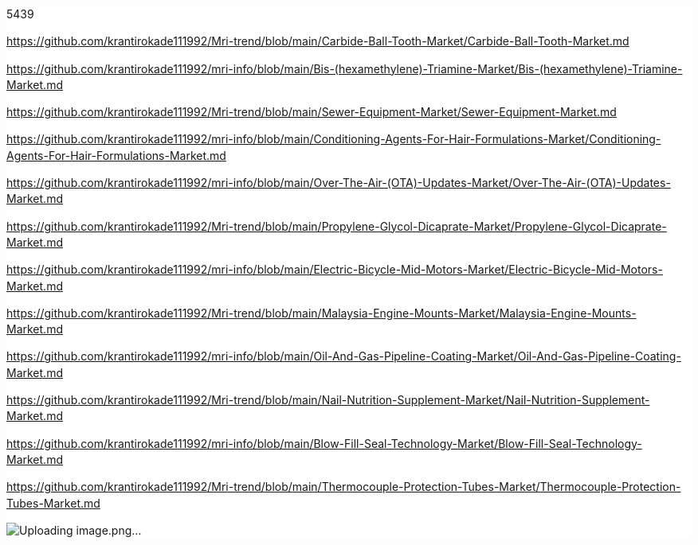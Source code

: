 5439</p><p><a href="https://github.com/krantirokade111992/Mri-trend/blob/main/Carbide-Ball-Tooth-Market/Carbide-Ball-Tooth-Market.md">https://github.com/krantirokade111992/Mri-trend/blob/main/Carbide-Ball-Tooth-Market/Carbide-Ball-Tooth-Market.md</a></p><p><a href="https://github.com/krantirokade111992/mri-info/blob/main/Bis-(hexamethylene)-Triamine-Market/Bis-(hexamethylene)-Triamine-Market.md">https://github.com/krantirokade111992/mri-info/blob/main/Bis-(hexamethylene)-Triamine-Market/Bis-(hexamethylene)-Triamine-Market.md</a></p><p><a href="https://github.com/krantirokade111992/Mri-trend/blob/main/Sewer-Equipment-Market/Sewer-Equipment-Market.md">https://github.com/krantirokade111992/Mri-trend/blob/main/Sewer-Equipment-Market/Sewer-Equipment-Market.md</a></p><p><a href="https://github.com/krantirokade111992/mri-info/blob/main/Conditioning-Agents-For-Hair-Formulations-Market/Conditioning-Agents-For-Hair-Formulations-Market.md">https://github.com/krantirokade111992/mri-info/blob/main/Conditioning-Agents-For-Hair-Formulations-Market/Conditioning-Agents-For-Hair-Formulations-Market.md</a></p><p><a href="https://github.com/krantirokade111992/mri-info/blob/main/Over-The-Air-(OTA)-Updates-Market/Over-The-Air-(OTA)-Updates-Market.md">https://github.com/krantirokade111992/mri-info/blob/main/Over-The-Air-(OTA)-Updates-Market/Over-The-Air-(OTA)-Updates-Market.md</a></p><p><a href="https://github.com/krantirokade111992/Mri-trend/blob/main/Propylene-Glycol-Dicaprate-Market/Propylene-Glycol-Dicaprate-Market.md">https://github.com/krantirokade111992/Mri-trend/blob/main/Propylene-Glycol-Dicaprate-Market/Propylene-Glycol-Dicaprate-Market.md</a></p><p><a href="https://github.com/krantirokade111992/mri-info/blob/main/Electric-Bicycle-Mid-Motors-Market/Electric-Bicycle-Mid-Motors-Market.md">https://github.com/krantirokade111992/mri-info/blob/main/Electric-Bicycle-Mid-Motors-Market/Electric-Bicycle-Mid-Motors-Market.md</a></p><p><a href="https://github.com/krantirokade111992/Mri-trend/blob/main/Malaysia-Engine-Mounts-Market/Malaysia-Engine-Mounts-Market.md">https://github.com/krantirokade111992/Mri-trend/blob/main/Malaysia-Engine-Mounts-Market/Malaysia-Engine-Mounts-Market.md</a></p><p><a href="https://github.com/krantirokade111992/mri-info/blob/main/Oil-And-Gas-Pipeline-Coating-Market/Oil-And-Gas-Pipeline-Coating-Market.md">https://github.com/krantirokade111992/mri-info/blob/main/Oil-And-Gas-Pipeline-Coating-Market/Oil-And-Gas-Pipeline-Coating-Market.md</a></p><p><a href="https://github.com/krantirokade111992/Mri-trend/blob/main/Nail-Nutrition-Supplement-Market/Nail-Nutrition-Supplement-Market.md">https://github.com/krantirokade111992/Mri-trend/blob/main/Nail-Nutrition-Supplement-Market/Nail-Nutrition-Supplement-Market.md</a></p><p><a href="https://github.com/krantirokade111992/mri-info/blob/main/Blow-Fill-Seal-Technology-Market/Blow-Fill-Seal-Technology-Market.md">https://github.com/krantirokade111992/mri-info/blob/main/Blow-Fill-Seal-Technology-Market/Blow-Fill-Seal-Technology-Market.md</a></p><p><a href="https://github.com/krantirokade111992/Mri-trend/blob/main/Thermocouple-Protection-Tubes-Market/Thermocouple-Protection-Tubes-Market.md">https://github.com/krantirokade111992/Mri-trend/blob/main/Thermocouple-Protection-Tubes-Market/Thermocouple-Protection-Tubes-Market.md</a></p>
![Uploading image.png…]()
